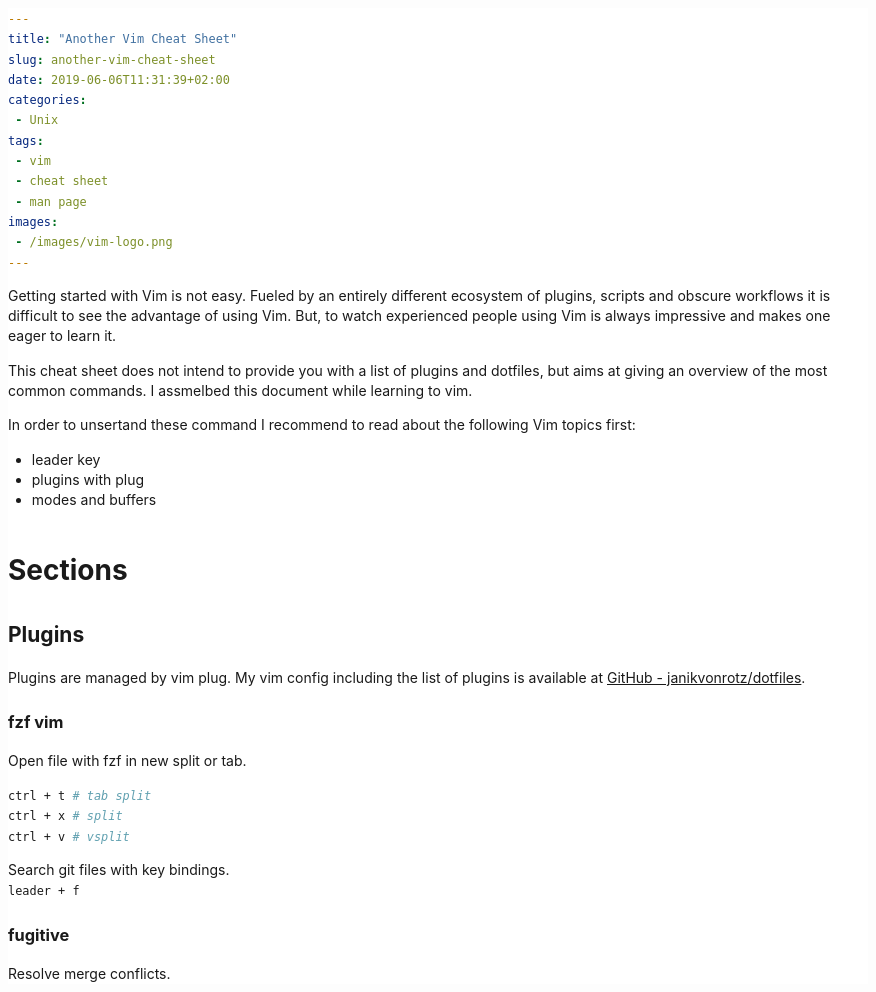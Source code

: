 ```yaml
---
title: "Another Vim Cheat Sheet"
slug: another-vim-cheat-sheet
date: 2019-06-06T11:31:39+02:00
categories:
 - Unix
tags:
 - vim
 - cheat sheet
 - man page
images:
 - /images/vim-logo.png
---
```


Getting started with Vim is not easy. Fueled by an entirely different ecosystem of plugins, scripts and obscure workflows it is difficult to see the advantage of using Vim. But, to watch experienced people using Vim is always impressive and makes one eager to learn it.

This cheat sheet does not intend to provide you with a list of plugins and dotfiles, but aims at giving an overview of the most common commands. I assmelbed this document while learning to vim.


In order to unsertand these command I recommend to read about the following Vim topics first:

* leader key
* plugins with plug
* modes and buffers

# Sections

## Plugins

Plugins are managed by vim plug. My vim config including the list of plugins is available at [GitHub - janikvonrotz/dotfiles](https://codeberg.org/janikvonrotz/dotfiles).

### fzf vim

Open file with fzf in new split or tab.

```bash
ctrl + t # tab split
ctrl + x # split
ctrl + v # vsplit
```

Search git files with key bindings.  
`leader + f`

### fugitive

Resolve merge conflicts.
